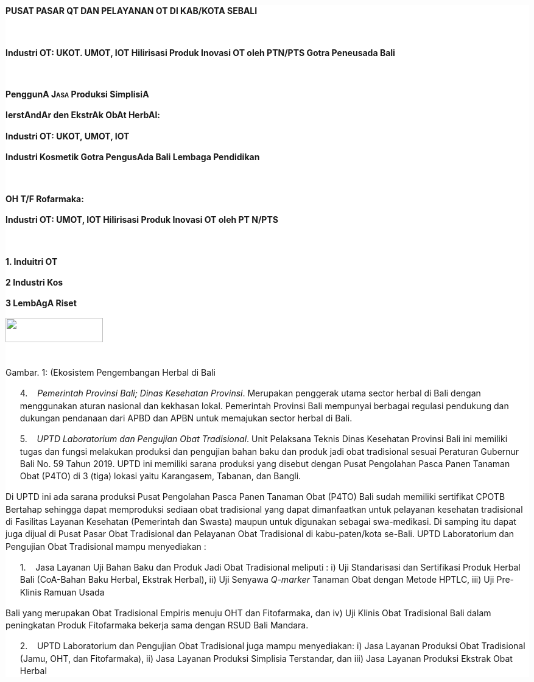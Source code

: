 <div>
<p><span class="font0" style="font-weight:bold;">PUSAT PASAR QT DAN PELAYANAN OT Dl KAB/KOTA SEBALI</span></p>
</div><br clear="all">
<div>
<p><span class="font0" style="font-weight:bold;">Industri OT: UKOT. UMOT, IOT Hilirisasi Produk Inovasi OT oleh PTN/PTS Gotra Peneusada Bali</span></p>
</div><br clear="all">
<div>
<p><span class="font0" style="font-weight:bold;">PenggunA </span><span class="font1" style="font-weight:bold;font-variant:small-caps;">Jasa</span><span class="font0" style="font-weight:bold;"> Produksi SimpIisiA</span></p>
<p><span class="font0" style="font-weight:bold;">IerstAndAr den EkstrAk ObAt HerbAl:</span></p>
<p><span class="font0" style="font-weight:bold;">Industri OT: UKOT, UMOT, IOT</span></p>
<p><span class="font0" style="font-weight:bold;">Industri Kosmetik Gotra PengusAda Bali Lembaga Pendidikan</span></p>
</div><br clear="all">
<div>
<p><span class="font0" style="font-weight:bold;">OH T/F Rofarmaka:</span></p>
<p><span class="font0" style="font-weight:bold;">Industri OT: UMOT, IOT Hilirisasi Produk Inovasi OT oleh PT N/PTS</span></p>
</div><br clear="all">
<div>
<p><span class="font0" style="font-weight:bold;">1. Induitri OT</span></p>
<p><span class="font0" style="font-weight:bold;">2 Industri Kos</span></p>
<p><span class="font0" style="font-weight:bold;">3 LembAgA Riset</span></p><img src="https://jurnal.harianregional.com/media/97579-4.jpg" alt="" style="width:120pt;height:30pt;">
</div><br clear="all"></li></ul>
<p><span class="font3">Gambar. 1: (Ekosistem Pengembangan Herbal di Bali</span></p>
<ul style="list-style:none;"><li>
<p><span class="font4">4.</span><span class="font3" style="font-style:italic;"> &nbsp;&nbsp;&nbsp;Pemerintah Provinsi Bali; Dinas Kesehatan Provinsi</span><span class="font4">. Merupakan penggerak utama sector herbal di Bali dengan menggunakan aturan nasional dan kekhasan lokal. Pemerintah Provinsi Bali mempunyai berbagai regulasi pendukung dan dukungan pendanaan dari APBD dan APBN untuk memajukan sector herbal di Bali.</span></p></li>
<li>
<p><span class="font4">5.</span><span class="font3" style="font-style:italic;"> &nbsp;&nbsp;&nbsp;UPTD Laboratorium dan Pengujian Obat Tradisional</span><span class="font4">. Unit Pelaksana Teknis Dinas Kesehatan Provinsi Bali ini memiliki tugas dan fungsi melakukan produksi dan pengujian bahan baku dan produk jadi obat tradisional sesuai Peraturan Gubernur Bali No. 59 Tahun 2019. UPTD ini memiliki sarana produksi yang disebut dengan Pusat Pengolahan Pasca Panen Tanaman Obat (P4TO) di 3 (tiga) lokasi yaitu Karangasem, Tabanan, dan Bangli.</span></p></li></ul>
<p><span class="font4">Di UPTD ini ada sarana produksi Pusat Pengolahan Pasca Panen Tanaman Obat (P4TO) Bali sudah memiliki sertifikat CPOTB Bertahap sehingga dapat memproduksi sediaan obat tradisional yang dapat dimanfaatkan untuk pelayanan kesehatan tradisional di Fasilitas Layanan Kesehatan (Pemerintah dan Swasta) maupun untuk digunakan sebagai swa-medikasi. Di samping itu dapat juga dijual di Pusat Pasar Obat Tradisional dan Pelayanan Obat Tradisional di kabu-paten/kota se-Bali. UPTD Laboratorium dan Pengujian Obat Tradisional mampu menyediakan :</span></p>
<ul style="list-style:none;"><li>
<p><span class="font4">1. &nbsp;&nbsp;&nbsp;Jasa Layanan Uji Bahan Baku dan Produk Jadi Obat Tradisional meliputi : i) Uji Standarisasi dan Sertifikasi Produk Herbal Bali (CoA-Bahan Baku Herbal, Ekstrak Herbal), ii) Uji Senyawa </span><span class="font3" style="font-style:italic;">Q-marker</span><span class="font4"> Tanaman Obat dengan Metode HPTLC, iii) Uji Pre-Klinis Ramuan Usada</span></p></li></ul>
<p><span class="font4">Bali yang merupakan Obat Tradisional Empiris menuju OHT dan Fitofarmaka, dan iv) Uji Klinis Obat Tradisional Bali dalam peningkatan Produk Fitofarmaka bekerja sama dengan RSUD Bali Mandara.</span></p>
<ul style="list-style:none;"><li>
<p><span class="font4">2. &nbsp;&nbsp;&nbsp;UPTD Laboratorium dan Pengujian Obat Tradisional juga mampu menyediakan: i) Jasa Layanan Produksi Obat Tradisional (Jamu, OHT, dan Fitofarmaka), ii) Jasa Layanan Produksi Simplisia Terstandar, dan iii) Jasa Layanan Produksi Ekstrak Obat Herbal</span></p></li>
<li>
